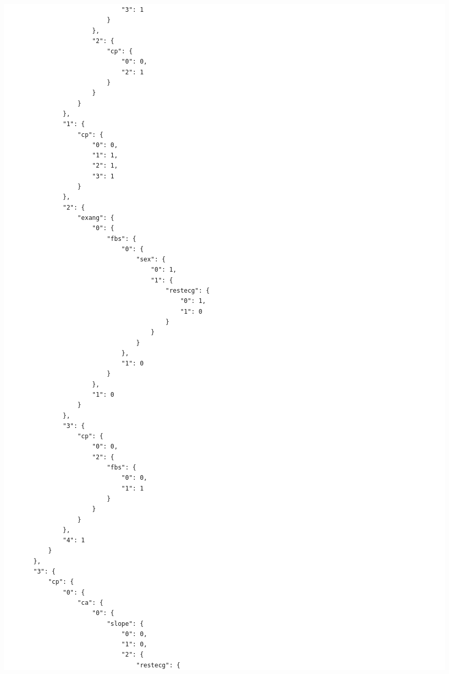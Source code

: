                                     "3": 1
                                }
                            },
                            "2": {
                                "cp": {
                                    "0": 0,
                                    "2": 1
                                }
                            }
                        }
                    },
                    "1": {
                        "cp": {
                            "0": 0,
                            "1": 1,
                            "2": 1,
                            "3": 1
                        }
                    },
                    "2": {
                        "exang": {
                            "0": {
                                "fbs": {
                                    "0": {
                                        "sex": {
                                            "0": 1,
                                            "1": {
                                                "restecg": {
                                                    "0": 1,
                                                    "1": 0
                                                }
                                            }
                                        }
                                    },
                                    "1": 0
                                }
                            },
                            "1": 0
                        }
                    },
                    "3": {
                        "cp": {
                            "0": 0,
                            "2": {
                                "fbs": {
                                    "0": 0,
                                    "1": 1
                                }
                            }
                        }
                    },
                    "4": 1
                }
            },
            "3": {
                "cp": {
                    "0": {
                        "ca": {
                            "0": {
                                "slope": {
                                    "0": 0,
                                    "1": 0,
                                    "2": {
                                        "restecg": {